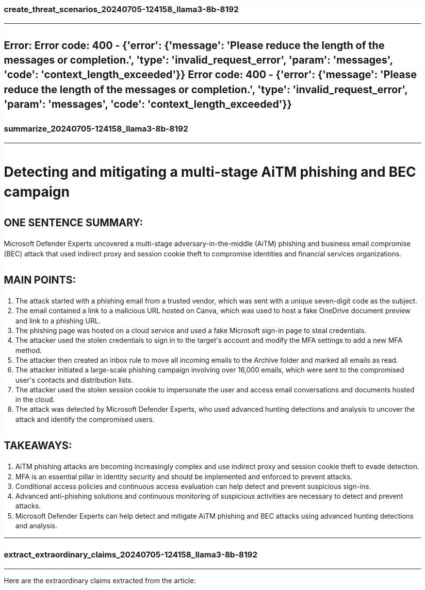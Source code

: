 ### create_threat_scenarios_20240705-124158_llama3-8b-8192
---
Error: Error code: 400 - {'error': {'message': 'Please reduce the length of the messages or completion.', 'type': 'invalid_request_error', 'param': 'messages', 'code': 'context_length_exceeded'}}
Error code: 400 - {'error': {'message': 'Please reduce the length of the messages or completion.', 'type': 'invalid_request_error', 'param': 'messages', 'code': 'context_length_exceeded'}}
---
### summarize_20240705-124158_llama3-8b-8192
---
# Detecting and mitigating a multi-stage AiTM phishing and BEC campaign

## ONE SENTENCE SUMMARY:
Microsoft Defender Experts uncovered a multi-stage adversary-in-the-middle (AiTM) phishing and business email compromise (BEC) attack that used indirect proxy and session cookie theft to compromise identities and financial services organizations.

## MAIN POINTS:

1. The attack started with a phishing email from a trusted vendor, which was sent with a unique seven-digit code as the subject.
2. The email contained a link to a malicious URL hosted on Canva, which was used to host a fake OneDrive document preview and link to a phishing URL.
3. The phishing page was hosted on a cloud service and used a fake Microsoft sign-in page to steal credentials.
4. The attacker used the stolen credentials to sign in to the target's account and modify the MFA settings to add a new MFA method.
5. The attacker then created an inbox rule to move all incoming emails to the Archive folder and marked all emails as read.
6. The attacker initiated a large-scale phishing campaign involving over 16,000 emails, which were sent to the compromised user's contacts and distribution lists.
7. The attacker used the stolen session cookie to impersonate the user and access email conversations and documents hosted in the cloud.
8. The attack was detected by Microsoft Defender Experts, who used advanced hunting detections and analysis to uncover the attack and identify the compromised users.

## TAKEAWAYS:

1. AiTM phishing attacks are becoming increasingly complex and use indirect proxy and session cookie theft to evade detection.
2. MFA is an essential pillar in identity security and should be implemented and enforced to prevent attacks.
3. Conditional access policies and continuous access evaluation can help detect and prevent suspicious sign-ins.
4. Advanced anti-phishing solutions and continuous monitoring of suspicious activities are necessary to detect and prevent attacks.
5. Microsoft Defender Experts can help detect and mitigate AiTM phishing and BEC attacks using advanced hunting detections and analysis.
---
### extract_extraordinary_claims_20240705-124158_llama3-8b-8192
---
Here are the extraordinary claims extracted from the article:
